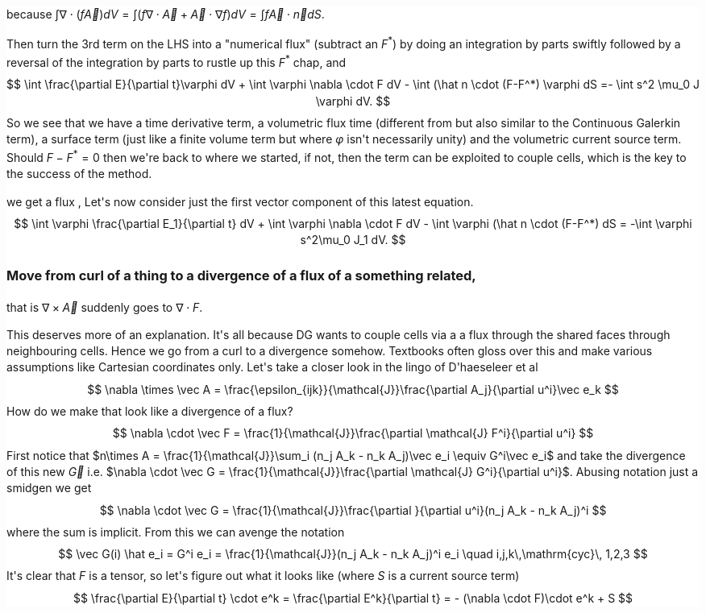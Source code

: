 
because $\int \nabla\cdot (f \vec A) dV = \int (f \nabla\cdot \vec A + \vec A \cdot \nabla f) dV = \int f \vec A \cdot \vec n dS$.

Then turn the 3rd term on the LHS into a "numerical flux" (subtract an $F^*$) by doing an integration by parts swiftly followed by a reversal of the integration by parts to rustle up this $F^*$ chap, and 
$$
\int \frac{\partial E}{\partial t}\varphi dV + \int \varphi \nabla \cdot F dV - \int (\hat n \cdot (F-F^*) \varphi dS =- \int s^2 \mu_0 J \varphi dV.
$$
So we see that we have a time derivative term, a volumetric flux time (different from but also similar to the Continuous Galerkin term), a surface term (just like a finite volume term but where $\varphi$ isn't necessarily unity) and the volumetric current source term. Should $F-F^*=0$ then we're back to where we started, if not, then the term can be exploited to couple cells, which is the key to the success of the method.

we get a flux , Let's now consider just the first vector component of this latest equation.
$$
\int \varphi \frac{\partial E_1}{\partial t} dV + \int \varphi \nabla \cdot F dV - \int \varphi (\hat n \cdot (F-F^*) dS = -\int \varphi s^2\mu_0 J_1 dV.
$$

### Move from curl of a thing to a divergence of a flux of a something related,

that is $\nabla \times \vec A$ suddenly goes to $\nabla \cdot F$.

This deserves more of an explanation. It's all because DG wants to couple cells via a a flux through the shared faces through neighbouring cells. Hence we go from a curl to a divergence somehow. Textbooks often gloss over this and make various assumptions like Cartesian coordinates only. Let's take a closer look in the lingo of D'haeseleer et al
$$
\nabla \times \vec A = \frac{\epsilon_{ijk}}{\mathcal{J}}\frac{\partial A_j}{\partial u^i}\vec e_k
$$
How do we make that look like a divergence of a flux?
$$
\nabla \cdot \vec F = \frac{1}{\mathcal{J}}\frac{\partial \mathcal{J} F^i}{\partial u^i}
$$
First notice that $n\times A = \frac{1}{\mathcal{J}}\sum_i (n_j A_k - n_k A_j)\vec e_i \equiv G^i\vec e_i$ and take the divergence of this new $\vec G$ i.e. $\nabla \cdot \vec G = \frac{1}{\mathcal{J}}\frac{\partial \mathcal{J} G^i}{\partial u^i}$. Abusing notation just a smidgen we get
$$
\nabla \cdot \vec G = \frac{1}{\mathcal{J}}\frac{\partial }{\partial u^i}(n_j A_k - n_k A_j)^i
$$
where the sum is implicit. From this we can avenge the notation
$$
\vec G(i) \hat e_i = G^i e_i = \frac{1}{\mathcal{J}}(n_j A_k - n_k A_j)^i e_i \quad i,j,k\,\mathrm{cyc}\, 1,2,3
$$
It's clear that $F$ is a tensor, so let's figure out what it looks like (where $S$ is a current source term)
$$
\frac{\partial E}{\partial t} \cdot e^k = \frac{\partial E^k}{\partial t} = - (\nabla \cdot F)\cdot e^k + S
$$
